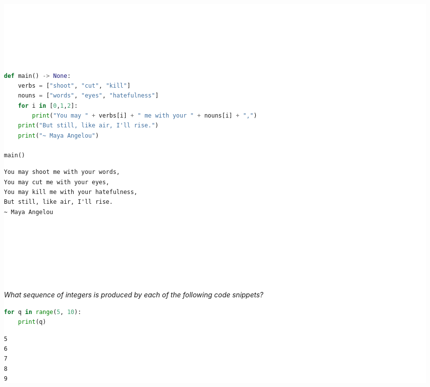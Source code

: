 
```







```


```python
def main() -> None:
    verbs = ["shoot", "cut", "kill"]
    nouns = ["words", "eyes", "hatefulness"]
    for i in [0,1,2]:
        print("You may " + verbs[i] + " me with your " + nouns[i] + ",")
    print("But still, like air, I'll rise.")
    print("~ Maya Angelou")

main()
```

    You may shoot me with your words,
    You may cut me with your eyes,
    You may kill me with your hatefulness,
    But still, like air, I'll rise.
    ~ Maya Angelou


```







```

_What sequence of integers is produced by each of the following code snippets?_


```python
for q in range(5, 10):
    print(q)
```

    5
    6
    7
    8
    9


```

```
